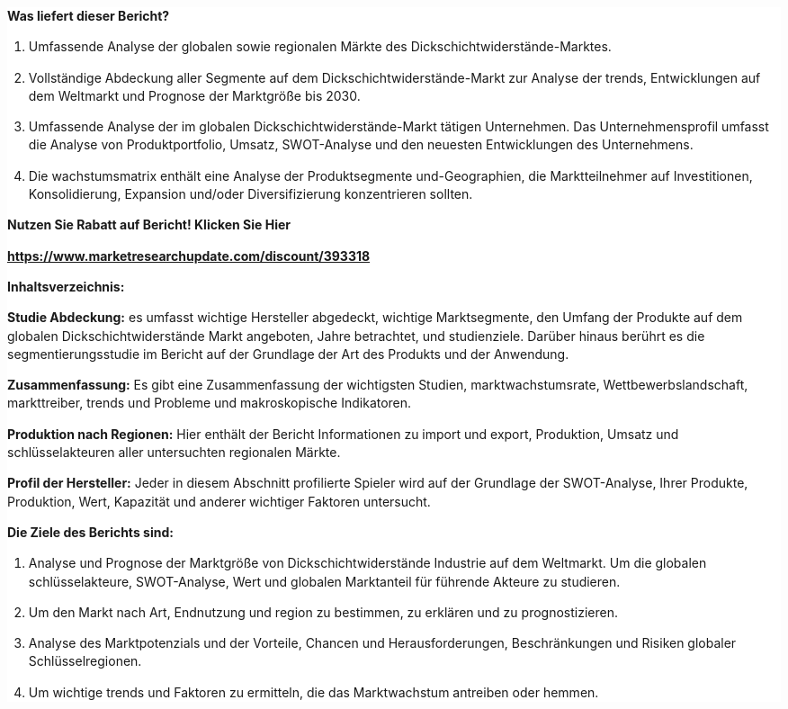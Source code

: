 

<strong>Was liefert dieser Bericht?</strong>

1. Umfassende Analyse der globalen sowie regionalen Märkte des Dickschichtwiderstände-Marktes.

2. Vollständige Abdeckung aller Segmente auf dem Dickschichtwiderstände-Markt zur Analyse der trends, Entwicklungen auf dem Weltmarkt und Prognose der Marktgröße bis 2030.

3. Umfassende Analyse der im globalen Dickschichtwiderstände-Markt tätigen Unternehmen. Das Unternehmensprofil umfasst die Analyse von Produktportfolio, Umsatz, SWOT-Analyse und den neuesten Entwicklungen des Unternehmens.

4. Die wachstumsmatrix enthält eine Analyse der Produktsegmente und-Geographien, die Marktteilnehmer auf Investitionen, Konsolidierung, Expansion und/oder Diversifizierung konzentrieren sollten.



<strong>Nutzen Sie Rabatt auf Bericht! Klicken Sie Hier
</strong>

<strong><a href=https://www.marketresearchupdate.com/discount/393318>https://www.marketresearchupdate.com/discount/393318</b></u></font></strong></a>



<strong>Inhaltsverzeichnis:</strong>



<strong>Studie Abdeckung:</strong> es umfasst wichtige Hersteller abgedeckt, wichtige Marktsegmente, den Umfang der Produkte auf dem globalen Dickschichtwiderstände Markt angeboten, Jahre betrachtet, und studienziele. Darüber hinaus berührt es die segmentierungsstudie im Bericht auf der Grundlage der Art des Produkts und der Anwendung.



<strong>Zusammenfassung:</strong> Es gibt eine Zusammenfassung der wichtigsten Studien, marktwachstumsrate, Wettbewerbslandschaft, markttreiber, trends und Probleme und makroskopische Indikatoren.



<strong>Produktion nach Regionen:</strong> Hier enthält der Bericht Informationen zu import und export, Produktion, Umsatz und schlüsselakteuren aller untersuchten regionalen Märkte.



<strong>Profil der Hersteller:</strong> Jeder in diesem Abschnitt profilierte Spieler wird auf der Grundlage der SWOT-Analyse, Ihrer Produkte, Produktion, Wert, Kapazität und anderer wichtiger Faktoren untersucht.



<strong>Die Ziele des Berichts sind:</strong>

1) Analyse und Prognose der Marktgröße von Dickschichtwiderstände Industrie auf dem Weltmarkt.
Um die globalen schlüsselakteure, SWOT-Analyse, Wert und globalen Marktanteil für führende Akteure zu studieren.

2) Um den Markt nach Art, Endnutzung und region zu bestimmen, zu erklären und zu prognostizieren.

3) Analyse des Marktpotenzials und der Vorteile, Chancen und Herausforderungen, Beschränkungen und Risiken globaler Schlüsselregionen.

4) Um wichtige trends und Faktoren zu ermitteln, die das Marktwachstum antreiben oder hemmen.
